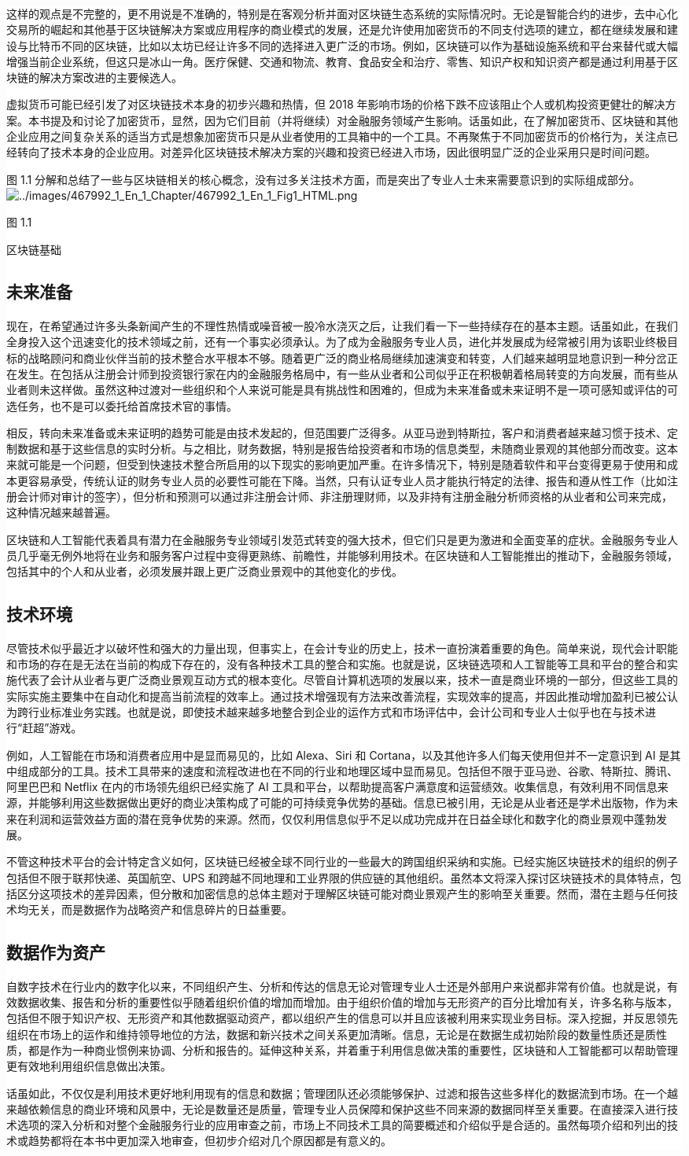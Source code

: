 这样的观点是不完整的，更不用说是不准确的，特别是在客观分析并面对区块链生态系统的实际情况时。无论是智能合约的进步，去中心化交易所的崛起和其他基于区块链解决方案或应用程序的商业模式的发展，还是允许使用加密货币的不同支付选项的建立，都在继续发展和建设与比特币不同的区块链，比如以太坊已经让许多不同的选择进入更广泛的市场。例如，区块链可以作为基础设施系统和平台来替代或大幅增强当前企业系统，但这只是冰山一角。医疗保健、交通和物流、教育、食品安全和治疗、零售、知识产权和知识资产都是通过利用基于区块链的解决方案改进的主要候选人。

虚拟货币可能已经引发了对区块链技术本身的初步兴趣和热情，但 2018 年影响市场的价格下跌不应该阻止个人或机构投资更健壮的解决方案。本书提及和讨论了加密货币，显然，因为它们目前（并将继续）对金融服务领域产生影响。话虽如此，在了解加密货币、区块链和其他企业应用之间复杂关系的适当方式是想象加密货币只是从业者使用的工具箱中的一个工具。不再聚焦于不同加密货币的价格行为，关注点已经转向了技术本身的企业应用。对差异化区块链技术解决方案的兴趣和投资已经进入市场，因此很明显广泛的企业采用只是时间问题。

图 1.1 分解和总结了一些与区块链相关的核心概念，没有过多关注技术方面，而是突出了专业人士未来需要意识到的实际组成部分。![../images/467992_1_En_1_Chapter/467992_1_En_1_Fig1_HTML.png](img/467992_1_En_1_Fig1_HTML.png)

图 1.1

区块链基础

## 未来准备

现在，在希望通过许多头条新闻产生的不理性热情或噪音被一股冷水浇灭之后，让我们看一下一些持续存在的基本主题。话虽如此，在我们全身投入这个迅速变化的技术领域之前，还有一个事实必须承认。为了成为金融服务专业人员，进化并发展成为经常被引用为该职业终极目标的战略顾问和商业伙伴当前的技术整合水平根本不够。随着更广泛的商业格局继续加速演变和转变，人们越来越明显地意识到一种分岔正在发生。在包括从注册会计师到投资银行家在内的金融服务格局中，有一些从业者和公司似乎正在积极朝着格局转变的方向发展，而有些从业者则未这样做。虽然这种过渡对一些组织和个人来说可能是具有挑战性和困难的，但成为未来准备或未来证明不是一项可感知或评估的可选任务，也不是可以委托给首席技术官的事情。

相反，转向未来准备或未来证明的趋势可能是由技术发起的，但范围要广泛得多。从亚马逊到特斯拉，客户和消费者越来越习惯于技术、定制数据和基于这些信息的实时分析。与之相比，财务数据，特别是报告给投资者和市场的信息类型，未随商业景观的其他部分而改变。这本来就可能是一个问题，但受到快速技术整合所启用的以下现实的影响更加严重。在许多情况下，特别是随着软件和平台变得更易于使用和成本更容易承受，传统认证的财务专业人员的必要性可能在下降。当然，只有认证专业人员才能执行特定的法律、报告和遵从性工作（比如注册会计师对审计的签字），但分析和预测可以通过非注册会计师、非注册理财师，以及非持有注册金融分析师资格的从业者和公司来完成，这种情况越来越普遍。

区块链和人工智能代表着具有潜力在金融服务专业领域引发范式转变的强大技术，但它们只是更为激进和全面变革的症状。金融服务专业人员几乎毫无例外地将在业务和服务客户过程中变得更熟练、前瞻性，并能够利用技术。在区块链和人工智能推出的推动下，金融服务领域，包括其中的个人和从业者，必须发展并跟上更广泛商业景观中的其他变化的步伐。

## 技术环境

尽管技术似乎最近才以破坏性和强大的力量出现，但事实上，在会计专业的历史上，技术一直扮演着重要的角色。简单来说，现代会计职能和市场的存在是无法在当前的构成下存在的，没有各种技术工具的整合和实施。也就是说，区块链选项和人工智能等工具和平台的整合和实施代表了会计从业者与更广泛商业景观互动方式的根本变化。尽管自计算机选项的发展以来，技术一直是商业环境的一部分，但这些工具的实际实施主要集中在自动化和提高当前流程的效率上。通过技术增强现有方法来改善流程，实现效率的提高，并因此推动增加盈利已被公认为跨行业标准业务实践。也就是说，即使技术越来越多地整合到企业的运作方式和市场评估中，会计公司和专业人士似乎也在与技术进行“赶超”游戏。

例如，人工智能在市场和消费者应用中是显而易见的，比如 Alexa、Siri 和 Cortana，以及其他许多人们每天使用但并不一定意识到 AI 是其中组成部分的工具。技术工具带来的速度和流程改进也在不同的行业和地理区域中显而易见。包括但不限于亚马逊、谷歌、特斯拉、腾讯、阿里巴巴和 Netflix 在内的市场领先组织已经实施了 AI 工具和平台，以帮助提高客户满意度和运营绩效。收集信息，有效利用不同信息来源，并能够利用这些数据做出更好的商业决策构成了可能的可持续竞争优势的基础。信息已被引用，无论是从业者还是学术出版物，作为未来在利润和运营效益方面的潜在竞争优势的来源。然而，仅仅利用信息似乎不足以成功完成并在日益全球化和数字化的商业景观中蓬勃发展。

不管这种技术平台的会计特定含义如何，区块链已经被全球不同行业的一些最大的跨国组织采纳和实施。已经实施区块链技术的组织的例子包括但不限于联邦快递、英国航空、UPS 和跨越不同地理和工业界限的供应链的其他组织。虽然本文将深入探讨区块链技术的具体特点，包括区分这项技术的差异因素，但分散和加密信息的总体主题对于理解区块链可能对商业景观产生的影响至关重要。然而，潜在主题与任何技术均无关，而是数据作为战略资产和信息碎片的日益重要。

## 数据作为资产

自数字技术在行业内的数字化以来，不同组织产生、分析和传达的信息无论对管理专业人士还是外部用户来说都非常有价值。也就是说，有效数据收集、报告和分析的重要性似乎随着组织价值的增加而增加。由于组织价值的增加与无形资产的百分比增加有关，许多名称与版本，包括但不限于知识产权、无形资产和其他数据驱动资产，都以组织产生的信息可以并且应该被利用来实现业务目标。深入挖掘，并反思领先组织在市场上的运作和维持领导地位的方法，数据和新兴技术之间关系更加清晰。信息，无论是在数据生成初始阶段的数量性质还是质性质，都是作为一种商业惯例来协调、分析和报告的。延伸这种关系，并着重于利用信息做决策的重要性，区块链和人工智能都可以帮助管理更有效地利用组织信息做出决策。

话虽如此，不仅仅是利用技术更好地利用现有的信息和数据；管理团队还必须能够保护、过滤和报告这些多样化的数据流到市场。在一个越来越依赖信息的商业环境和风景中，无论是数量还是质量，管理专业人员保障和保护这些不同来源的数据同样至关重要。在直接深入进行技术选项的深入分析和对整个金融服务行业的应用审查之前，市场上不同技术工具的简要概述和介绍似乎是合适的。虽然每项介绍和列出的技术或趋势都将在本书中更加深入地审查，但初步介绍对几个原因都是有意义的。
